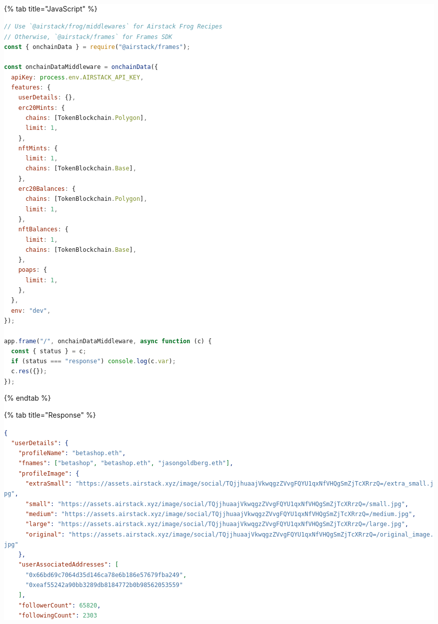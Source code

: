 {% tab title="JavaScript" %}
```javascript
// Use `@airstack/frog/middlewares` for Airstack Frog Recipes
// Otherwise, `@airstack/frames` for Frames SDK
const { onchainData } = require("@airstack/frames");

const onchainDataMiddleware = onchainData({
  apiKey: process.env.AIRSTACK_API_KEY,
  features: {
    userDetails: {},
    erc20Mints: {
      chains: [TokenBlockchain.Polygon],
      limit: 1,
    },
    nftMints: {
      limit: 1,
      chains: [TokenBlockchain.Base],
    },
    erc20Balances: {
      chains: [TokenBlockchain.Polygon],
      limit: 1,
    },
    nftBalances: {
      limit: 1,
      chains: [TokenBlockchain.Base],
    },
    poaps: {
      limit: 1,
    },
  },
  env: "dev",
});

app.frame("/", onchainDataMiddleware, async function (c) {
  const { status } = c;
  if (status === "response") console.log(c.var);
  c.res({});
});
```
{% endtab %}

{% tab title="Response" %}
```json
{
  "userDetails": {
    "profileName": "betashop.eth",
    "fnames": ["betashop", "betashop.eth", "jasongoldberg.eth"],
    "profileImage": {
      "extraSmall": "https://assets.airstack.xyz/image/social/TQjjhuaajVkwqgzZVvgFQYU1qxNfVHQgSmZjTcXRrzQ=/extra_small.jpg",
      "small": "https://assets.airstack.xyz/image/social/TQjjhuaajVkwqgzZVvgFQYU1qxNfVHQgSmZjTcXRrzQ=/small.jpg",
      "medium": "https://assets.airstack.xyz/image/social/TQjjhuaajVkwqgzZVvgFQYU1qxNfVHQgSmZjTcXRrzQ=/medium.jpg",
      "large": "https://assets.airstack.xyz/image/social/TQjjhuaajVkwqgzZVvgFQYU1qxNfVHQgSmZjTcXRrzQ=/large.jpg",
      "original": "https://assets.airstack.xyz/image/social/TQjjhuaajVkwqgzZVvgFQYU1qxNfVHQgSmZjTcXRrzQ=/original_image.jpg"
    },
    "userAssociatedAddresses": [
      "0x66bd69c7064d35d146ca78e6b186e57679fba249",
      "0xeaf55242a90bb3289db8184772b0b98562053559"
    ],
    "followerCount": 65820,
    "followingCount": 2303
```